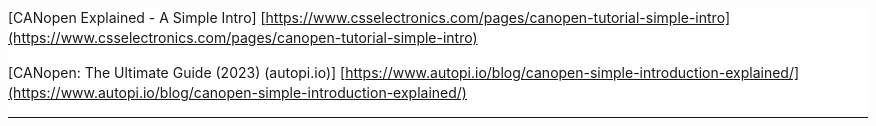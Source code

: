 [CANopen Explained - A Simple Intro] [https://www.csselectronics.com/pages/canopen-tutorial-simple-intro](https://www.csselectronics.com/pages/canopen-tutorial-simple-intro)

[CANopen: The Ultimate Guide (2023) (autopi.io)] [https://www.autopi.io/blog/canopen-simple-introduction-explained/](https://www.autopi.io/blog/canopen-simple-introduction-explained/)

***
